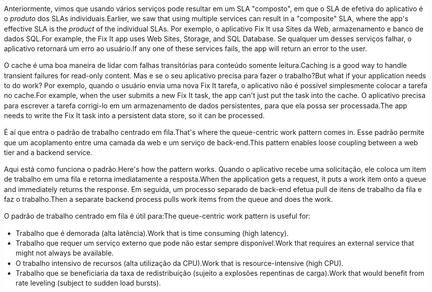 
<span data-ttu-id="d9d59-110">Anteriormente, vimos que usando vários serviços pode resultar em um SLA "composto", em que o SLA de efetiva do aplicativo é o *produto* dos SLAs individuais.</span><span class="sxs-lookup"><span data-stu-id="d9d59-110">Earlier, we saw that using multiple services can result in a "composite" SLA, where the app's effective SLA is the *product* of the individual SLAs.</span></span> <span data-ttu-id="d9d59-111">Por exemplo, o aplicativo Fix It usa Sites da Web, armazenamento e banco de dados SQL.</span><span class="sxs-lookup"><span data-stu-id="d9d59-111">For example, the Fix It app uses Web Sites, Storage, and SQL Database.</span></span> <span data-ttu-id="d9d59-112">Se qualquer um desses serviços falhar, o aplicativo retornará um erro ao usuário.</span><span class="sxs-lookup"><span data-stu-id="d9d59-112">If any one of these services fails, the app will return an error to the user.</span></span>

<span data-ttu-id="d9d59-113">O cache é uma boa maneira de lidar com falhas transitórias para conteúdo somente leitura.</span><span class="sxs-lookup"><span data-stu-id="d9d59-113">Caching is a good way to handle transient failures for read-only content.</span></span> <span data-ttu-id="d9d59-114">Mas e se o seu aplicativo precisa para fazer o trabalho?</span><span class="sxs-lookup"><span data-stu-id="d9d59-114">But what if your application needs to do work?</span></span> <span data-ttu-id="d9d59-115">Por exemplo, quando o usuário envia uma nova Fix It tarefa, o aplicativo não é possível simplesmente colocar a tarefa no cache.</span><span class="sxs-lookup"><span data-stu-id="d9d59-115">For example, when the user submits a new Fix It task, the app can't just put the task into the cache.</span></span> <span data-ttu-id="d9d59-116">O aplicativo precisa para escrever a tarefa corrigi-lo em um armazenamento de dados persistentes, para que ela possa ser processada.</span><span class="sxs-lookup"><span data-stu-id="d9d59-116">The app needs to write the Fix It task into a persistent data store, so it can be processed.</span></span>

<span data-ttu-id="d9d59-117">É aí que entra o padrão de trabalho centrado em fila.</span><span class="sxs-lookup"><span data-stu-id="d9d59-117">That's where the queue-centric work pattern comes in.</span></span> <span data-ttu-id="d9d59-118">Esse padrão permite que um acoplamento entre uma camada da web e um serviço de back-end.</span><span class="sxs-lookup"><span data-stu-id="d9d59-118">This pattern enables loose coupling between a web tier and a backend service.</span></span>

<span data-ttu-id="d9d59-119">Aqui está como funciona o padrão.</span><span class="sxs-lookup"><span data-stu-id="d9d59-119">Here's how the pattern works.</span></span> <span data-ttu-id="d9d59-120">Quando o aplicativo recebe uma solicitação, ele coloca um item de trabalho em uma fila e retorna imediatamente a resposta.</span><span class="sxs-lookup"><span data-stu-id="d9d59-120">When the application gets a request, it puts a work item onto a queue and immediately returns the response.</span></span> <span data-ttu-id="d9d59-121">Em seguida, um processo separado de back-end efetua pull de itens de trabalho da fila e faz o trabalho.</span><span class="sxs-lookup"><span data-stu-id="d9d59-121">Then a separate backend process pulls work items from the queue and does the work.</span></span>

<span data-ttu-id="d9d59-122">O padrão de trabalho centrado em fila é útil para:</span><span class="sxs-lookup"><span data-stu-id="d9d59-122">The queue-centric work pattern is useful for:</span></span>

- <span data-ttu-id="d9d59-123">Trabalho que é demorada (alta latência).</span><span class="sxs-lookup"><span data-stu-id="d9d59-123">Work that is time consuming (high latency).</span></span>
- <span data-ttu-id="d9d59-124">Trabalho que requer um serviço externo que pode não estar sempre disponível.</span><span class="sxs-lookup"><span data-stu-id="d9d59-124">Work that requires an external service that might not always be available.</span></span>
- <span data-ttu-id="d9d59-125">O trabalho intensivo de recursos (alta utilização da CPU).</span><span class="sxs-lookup"><span data-stu-id="d9d59-125">Work that is resource-intensive (high CPU).</span></span>
- <span data-ttu-id="d9d59-126">Trabalho que se beneficiaria da taxa de redistribuição (sujeito a explosões repentinas de carga).</span><span class="sxs-lookup"><span data-stu-id="d9d59-126">Work that would benefit from rate leveling (subject to sudden load bursts).</span></span>
